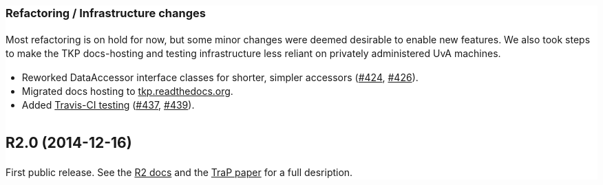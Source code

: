 ### Refactoring / Infrastructure changes
Most refactoring is on hold for now, but some minor changes were deemed desirable to enable new features.
We also took steps to make the TKP docs-hosting and testing infrastructure less reliant on privately administered UvA machines.
- Reworked DataAccessor interface classes for shorter, simpler accessors ([#424][], [#426][]).
- Migrated docs hosting to [tkp.readthedocs.org](http://tkp.readthedocs.org).
- Added [Travis-CI testing](https://travis-ci.org/transientskp/tkp) ([#437][], [#439][]).


[#393]: https://github.com/transientskp/tkp/issues/393
[#421]: https://github.com/transientskp/tkp/issues/421
[#424]: https://github.com/transientskp/tkp/issues/424
[#425]: https://github.com/transientskp/tkp/issues/425
[#426]: https://github.com/transientskp/tkp/issues/426
[#429]: https://github.com/transientskp/tkp/issues/429
[#432]: https://github.com/transientskp/tkp/issues/432
[#435]: https://github.com/transientskp/tkp/issues/435
[#437]: https://github.com/transientskp/tkp/issues/437
[#438]: https://github.com/transientskp/tkp/issues/438
[#439]: https://github.com/transientskp/tkp/issues/439
[#441]: https://github.com/transientskp/tkp/issues/441
[#442]: https://github.com/transientskp/tkp/issues/442
[#447]: https://github.com/transientskp/tkp/issues/447



## R2.0 (2014-12-16)
First public release.
See the [R2 docs](http://tkp.readthedocs.org/en/release2/) and the
[TraP paper](http://adsabs.harvard.edu/abs/2015arXiv150301526S) for a full
desription.


[#512]: https://github.com/transientskp/tkp/issues/512
[#492]: https://github.com/transientskp/tkp/issues/492
[#483]: https://github.com/transientskp/tkp/pull/483
[#534]: https://github.com/transientskp/tkp/pull/534
[#533]: https://github.com/transientskp/tkp/pull/533
[#522]: https://github.com/transientskp/tkp/issues/522
[#509]: https://github.com/transientskp/tkp/issues/509
[#505]: https://github.com/transientskp/tkp/issues/505
[#526]: https://github.com/transientskp/tkp/issues/526
[#535]: https://github.com/transientskp/tkp/issues/535
[#536]: https://github.com/transientskp/tkp/issues/536
[#360]: https://github.com/transientskp/tkp/issues/360
[#507]: https://github.com/transientskp/tkp/issues/507
[#485]: https://github.com/transientskp/tkp/issues/485
[#496]: https://github.com/transientskp/tkp/pull/496
[#502]: https://github.com/transientskp/tkp/pull/502
[#355]: https://github.com/transientskp/tkp/issues/355
[#362]: https://github.com/transientskp/tkp/issues/362
[#433]: https://github.com/transientskp/tkp/issues/433
[#444]: https://github.com/transientskp/tkp/issues/444
[#452]: https://github.com/transientskp/tkp/pull/452
[#469]: https://github.com/transientskp/tkp/pull/469
[#472]: https://github.com/transientskp/tkp/pull/472